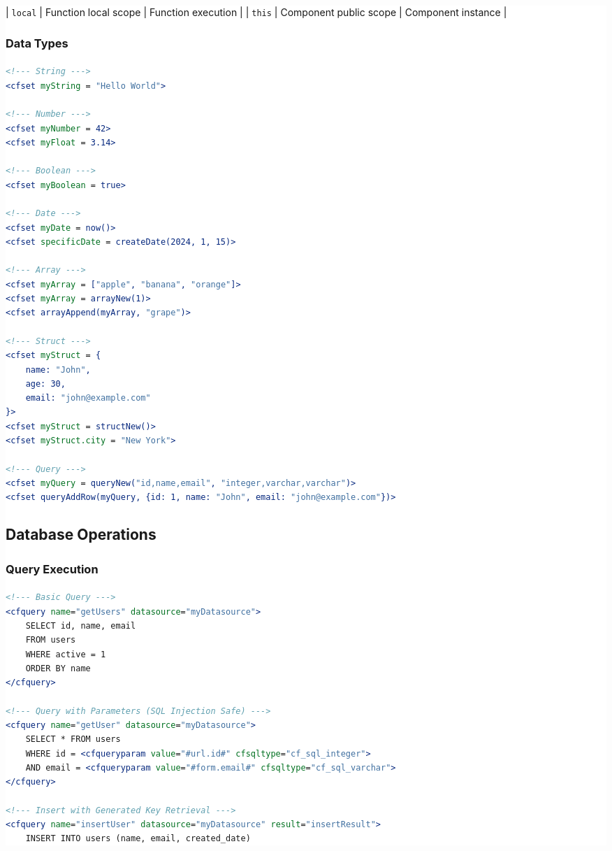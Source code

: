 | `local` | Function local scope | Function execution |
| `this` | Component public scope | Component instance |

### Data Types

```cfml
<!--- String --->
<cfset myString = "Hello World">

<!--- Number --->
<cfset myNumber = 42>
<cfset myFloat = 3.14>

<!--- Boolean --->
<cfset myBoolean = true>

<!--- Date --->
<cfset myDate = now()>
<cfset specificDate = createDate(2024, 1, 15)>

<!--- Array --->
<cfset myArray = ["apple", "banana", "orange"]>
<cfset myArray = arrayNew(1)>
<cfset arrayAppend(myArray, "grape")>

<!--- Struct --->
<cfset myStruct = {
    name: "John",
    age: 30,
    email: "john@example.com"
}>
<cfset myStruct = structNew()>
<cfset myStruct.city = "New York">

<!--- Query --->
<cfset myQuery = queryNew("id,name,email", "integer,varchar,varchar")>
<cfset queryAddRow(myQuery, {id: 1, name: "John", email: "john@example.com"})>
```

## Database Operations

### Query Execution

```cfml
<!--- Basic Query --->
<cfquery name="getUsers" datasource="myDatasource">
    SELECT id, name, email
    FROM users
    WHERE active = 1
    ORDER BY name
</cfquery>

<!--- Query with Parameters (SQL Injection Safe) --->
<cfquery name="getUser" datasource="myDatasource">
    SELECT * FROM users
    WHERE id = <cfqueryparam value="#url.id#" cfsqltype="cf_sql_integer">
    AND email = <cfqueryparam value="#form.email#" cfsqltype="cf_sql_varchar">
</cfquery>

<!--- Insert with Generated Key Retrieval --->
<cfquery name="insertUser" datasource="myDatasource" result="insertResult">
    INSERT INTO users (name, email, created_date)
```